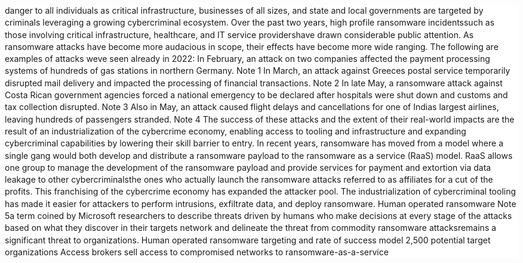 danger to all individuals as critical 
infrastructure, businesses of all sizes, 
and state and local governments are 
targeted by criminals leveraging a 
growing cybercriminal ecosystem.
Over the past two years, high profile ransomware 
incidentssuch as those involving critical 
infrastructure, healthcare, and IT service 
providershave drawn considerable public 
attention. As ransomware attacks have become 
more audacious in scope, their effects have 
become more wide ranging. The following are 
examples of attacks weve seen already in 2022:
 In February, an attack on two companies 
affected the payment processing 
systems of hundreds of gas stations 
in northern Germany. Note 1
 In March, an attack against Greeces 
postal service temporarily disrupted mail 
delivery and impacted the processing of 
financial transactions. Note 2 
 In late May, a ransomware attack against 
Costa Rican government agencies forced 
a national emergency to be declared after 
hospitals were shut down and customs
and tax collection disrupted. Note 3 
 Also in May, an attack caused flight delays and 
cancellations for one of Indias largest airlines, 
leaving hundreds of passengers stranded. Note 4 
The success of these attacks and the extent 
of their real\-world impacts are the result of 
an industrialization of the cybercrime economy, 
enabling access to tooling and infrastructure and 
expanding cybercriminal capabilities by lowering 
their skill barrier to entry. 
In recent years, ransomware has moved 
from a model where a single gang would 
both develop and distribute a ransomware 
payload to the ransomware as a service (RaaS) 
model. RaaS allows one group to manage the 
development of the ransomware payload and 
provide services for payment and extortion via 
data leakage to other cybercriminalsthe ones 
who actually launch the ransomware attacks
referred to as affiliates for a cut of the profits. 
This franchising of the cybercrime economy has 
expanded the attacker pool. The industrialization 
of cybercriminal tooling has made it easier for 
attackers to perform intrusions, exfiltrate data, 
and deploy ransomware. 
Human operated ransomware Note 5a term coined 
by Microsoft researchers to describe threats 
driven by humans who make decisions at every 
stage of the attacks based on what they discover 
in their targets network and delineate the threat 
from commodity ransomware attacksremains 
a significant threat to organizations.
Human operated ransomware 
targeting and rate of success model
2,500 potential target 
organizations
Access brokers sell access 
to compromised networks 
to ransomware\-as\-a\-service 